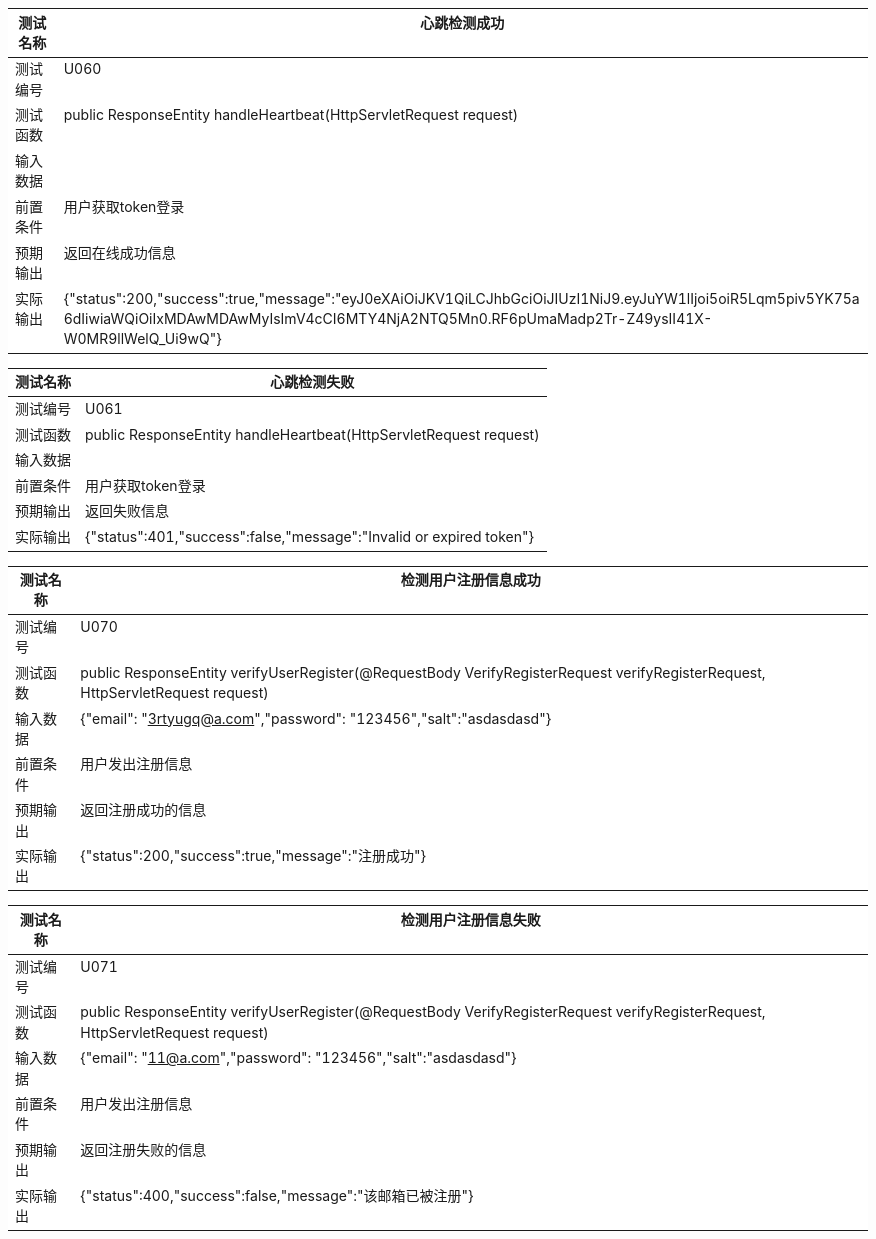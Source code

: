 | 测试名称| 心跳检测成功|
|--------|--------|
| 测试编号| U060|
| 测试函数| public ResponseEntity<RestBean> handleHeartbeat(HttpServletRequest request)|
| 输入数据||
| 前置条件| 用户获取token登录|
| 预期输出| 返回在线成功信息|
| 实际输出| {"status":200,"success":true,"message":"eyJ0eXAiOiJKV1QiLCJhbGciOiJIUzI1NiJ9.eyJuYW1lIjoi5oiR5Lqm5piv5YK75a6dIiwiaWQiOiIxMDAwMDAwMyIsImV4cCI6MTY4NjA2NTQ5Mn0.RF6pUmaMadp2Tr-Z49ysII41X-W0MR9llWelQ_Ui9wQ"}|

| 测试名称| 心跳检测失败|
|--------|--------|
| 测试编号| U061|
| 测试函数| public ResponseEntity<RestBean> handleHeartbeat(HttpServletRequest request)|
| 输入数据||
| 前置条件| 用户获取token登录|
| 预期输出| 返回失败信息|
| 实际输出| {"status":401,"success":false,"message":"Invalid or expired token"}|

| 测试名称| 检测用户注册信息成功|
|--------|--------|
| 测试编号| U070|
| 测试函数| public ResponseEntity<RestBean> verifyUserRegister(@RequestBody VerifyRegisterRequest verifyRegisterRequest, HttpServletRequest request)|
| 输入数据|{"email": "3rtyugq@a.com","password": "123456","salt":"asdasdasd"}|
| 前置条件| 用户发出注册信息|
| 预期输出| 返回注册成功的信息|
| 实际输出| {"status":200,"success":true,"message":"注册成功"}|

| 测试名称| 检测用户注册信息失败|
|--------|--------|
| 测试编号| U071|
| 测试函数| public ResponseEntity<RestBean> verifyUserRegister(@RequestBody VerifyRegisterRequest verifyRegisterRequest, HttpServletRequest request)|
| 输入数据| {"email": "11@a.com","password": "123456","salt":"asdasdasd"}|
| 前置条件| 用户发出注册信息|
| 预期输出| 返回注册失败的信息|
| 实际输出| {"status":400,"success":false,"message":"该邮箱已被注册"}|
